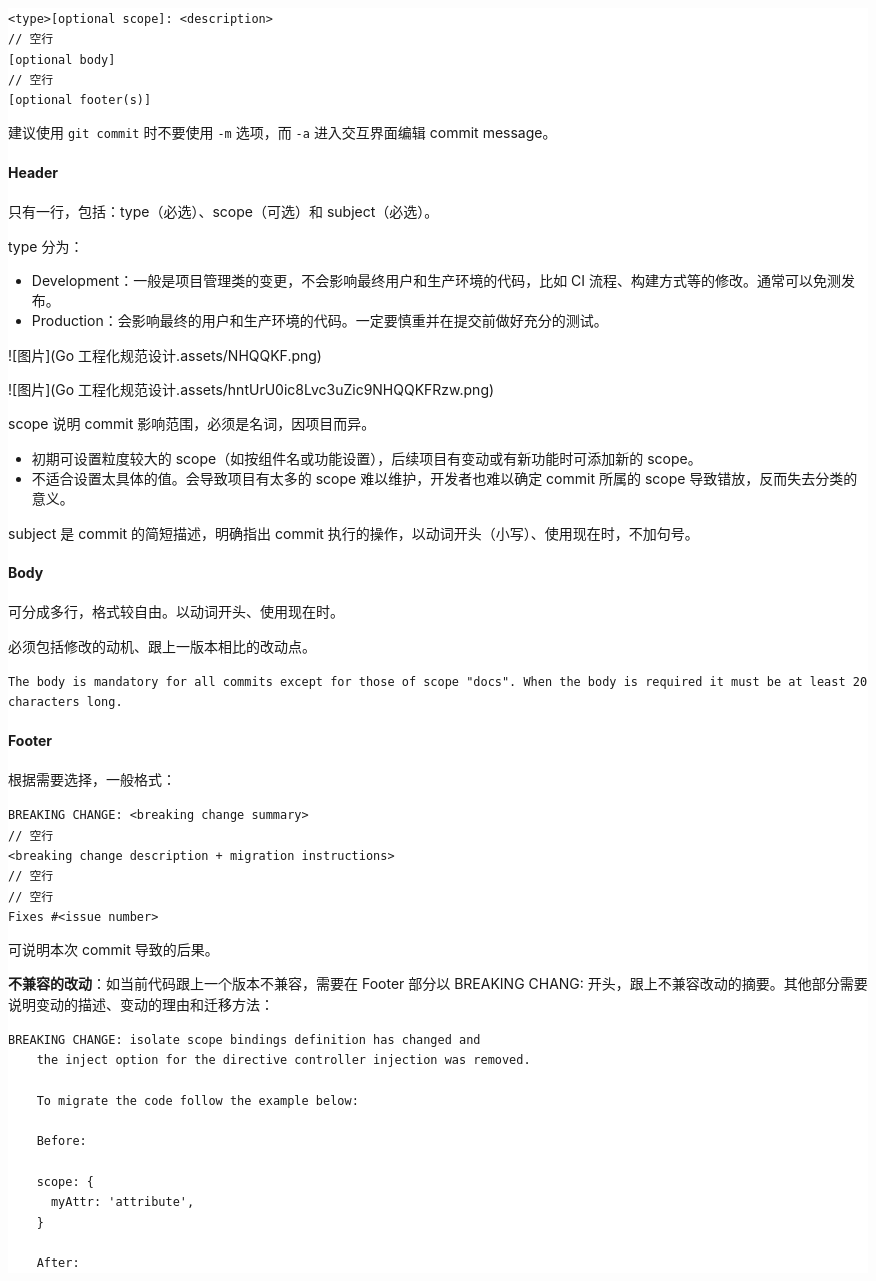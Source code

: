 ```
<type>[optional scope]: <description>
// 空行
[optional body]
// 空行
[optional footer(s)]
```

建议使用 `git commit` 时不要使用 `-m` 选项，而 `-a` 进入交互界面编辑 commit message。

#### Header

只有一行，包括：type（必选）、scope（可选）和 subject（必选）。

type 分为：

- Development：一般是项目管理类的变更，不会影响最终用户和生产环境的代码，比如 CI 流程、构建方式等的修改。通常可以免测发布。
- Production：会影响最终的用户和生产环境的代码。一定要慎重并在提交前做好充分的测试。

![图片](Go 工程化规范设计.assets/NHQQKF.png)

![图片](Go 工程化规范设计.assets/hntUrU0ic8Lvc3uZic9NHQQKFRzw.png)

scope 说明 commit 影响范围，必须是名词，因项目而异。

- 初期可设置粒度较大的 scope（如按组件名或功能设置），后续项目有变动或有新功能时可添加新的 scope。
- 不适合设置太具体的值。会导致项目有太多的 scope 难以维护，开发者也难以确定 commit 所属的 scope 导致错放，反而失去分类的意义。

subject 是 commit 的简短描述，明确指出 commit 执行的操作，以动词开头（小写）、使用现在时，不加句号。

#### Body

可分成多行，格式较自由。以动词开头、使用现在时。

必须包括修改的动机、跟上一版本相比的改动点。

```
The body is mandatory for all commits except for those of scope "docs". When the body is required it must be at least 20 characters long.
```

#### Footer

根据需要选择，一般格式：

```
BREAKING CHANGE: <breaking change summary>
// 空行
<breaking change description + migration instructions>
// 空行
// 空行
Fixes #<issue number>
```

可说明本次 commit 导致的后果。

**不兼容的改动**：如当前代码跟上一个版本不兼容，需要在 Footer 部分以 BREAKING CHANG: 开头，跟上不兼容改动的摘要。其他部分需要说明变动的描述、变动的理由和迁移方法：

```
BREAKING CHANGE: isolate scope bindings definition has changed and
    the inject option for the directive controller injection was removed.

    To migrate the code follow the example below:

    Before:

    scope: {
      myAttr: 'attribute',
    }

    After:

```